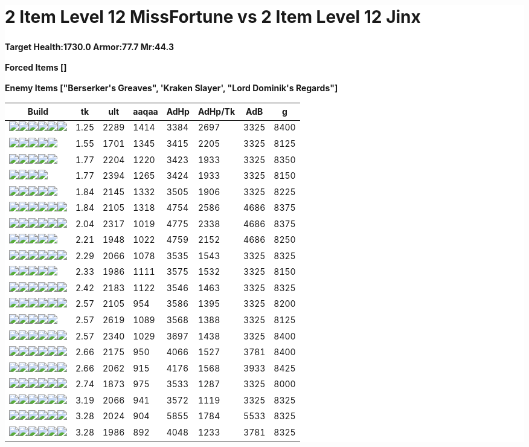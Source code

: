 























# 2 Item Level 12 MissFortune vs 2 Item Level 12 Jinx

**Target Health:1730.0 Armor:77.7 Mr:44.3**


**Forced Items []**


**Enemy Items ["Berserker's Greaves", 'Kraken Slayer', "Lord Dominik's Regards"]**




Build | tk | ult | aaqaa | AdHp | AdHp/Tk | AdB | g
-|-|-|-|-|-|-|-
![](/item/6671.png)![](/item/6676.png)![](/item/1001.png)![](/item/1053.png)![](/item/1055.png)![](/item/1036.png)|1.25|2289|1414|3384|2697|3325|8400
![](/item/3153.png)![](/item/3124.png)![](/item/1001.png)![](/item/1055.png)![](/item/1037.png)|1.55|1701|1345|3415|2205|3325|8125
![](/item/3153.png)![](/item/6676.png)![](/item/1001.png)![](/item/1055.png)![](/item/1038.png)|1.77|2204|1220|3423|1933|3325|8350
![](/item/3153.png)![](/item/3142.png)![](/item/1055.png)![](/item/1038.png)|1.77|2394|1265|3424|1933|3325|8150
![](/item/6671.png)![](/item/3072.png)![](/item/1001.png)![](/item/1055.png)![](/item/1037.png)|1.84|2145|1332|3505|1906|3325|8225
![](/item/6671.png)![](/item/6673.png)![](/item/1001.png)![](/item/1055.png)![](/item/1037.png)![](/item/1036.png)|1.84|2105|1318|4754|2586|4686|8375
![](/item/6675.png)![](/item/6673.png)![](/item/1001.png)![](/item/1055.png)![](/item/1037.png)![](/item/1036.png)|2.04|2317|1019|4775|2338|4686|8375
![](/item/6673.png)![](/item/3091.png)![](/item/1001.png)![](/item/1055.png)![](/item/1038.png)|2.21|1948|1022|4759|2152|4686|8250
![](/item/3156.png)![](/item/6672.png)![](/item/1001.png)![](/item/1053.png)![](/item/1055.png)![](/item/1037.png)|2.29|2066|1078|3535|1543|3325|8325
![](/item/3156.png)![](/item/3153.png)![](/item/1001.png)![](/item/1055.png)![](/item/1038.png)|2.33|1986|1111|3575|1532|3325|8150
![](/item/3156.png)![](/item/3095.png)![](/item/1001.png)![](/item/1053.png)![](/item/1055.png)![](/item/1037.png)|2.42|2183|1122|3546|1463|3325|8325
![](/item/6675.png)![](/item/3156.png)![](/item/1001.png)![](/item/1053.png)![](/item/1055.png)![](/item/1036.png)|2.57|2105|954|3586|1395|3325|8200
![](/item/3156.png)![](/item/3142.png)![](/item/1053.png)![](/item/1055.png)![](/item/1037.png)|2.57|2619|1089|3568|1388|3325|8125
![](/item/3156.png)![](/item/3072.png)![](/item/1001.png)![](/item/1055.png)![](/item/1038.png)![](/item/1036.png)|2.57|2340|1029|3697|1438|3325|8400
![](/item/6630.png)![](/item/3156.png)![](/item/1001.png)![](/item/1055.png)![](/item/1038.png)![](/item/1036.png)|2.66|2175|950|4066|1527|3781|8400
![](/item/3156.png)![](/item/3071.png)![](/item/1001.png)![](/item/1053.png)![](/item/1055.png)![](/item/1037.png)|2.66|2062|915|4176|1568|3933|8425
![](/item/3156.png)![](/item/3091.png)![](/item/1001.png)![](/item/1053.png)![](/item/1055.png)![](/item/1036.png)|2.74|1873|975|3533|1287|3325|8000
![](/item/3156.png)![](/item/3139.png)![](/item/1001.png)![](/item/1053.png)![](/item/1055.png)![](/item/1037.png)|3.19|2066|941|3572|1119|3325|8325
![](/item/3156.png)![](/item/3026.png)![](/item/1001.png)![](/item/1053.png)![](/item/1055.png)![](/item/1037.png)|3.28|2024|904|5855|1784|5533|8325
![](/item/3156.png)![](/item/6035.png)![](/item/1001.png)![](/item/1053.png)![](/item/1055.png)![](/item/1037.png)|3.28|1986|892|4048|1233|3781|8325
